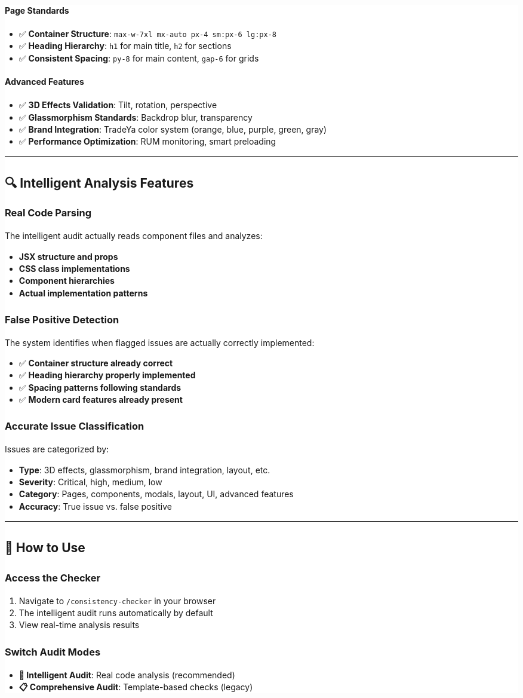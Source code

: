 #### Page Standards
- ✅ **Container Structure**: `max-w-7xl mx-auto px-4 sm:px-6 lg:px-8`
- ✅ **Heading Hierarchy**: `h1` for main title, `h2` for sections
- ✅ **Consistent Spacing**: `py-8` for main content, `gap-6` for grids

#### Advanced Features
- ✅ **3D Effects Validation**: Tilt, rotation, perspective
- ✅ **Glassmorphism Standards**: Backdrop blur, transparency
- ✅ **Brand Integration**: TradeYa color system (orange, blue, purple, green, gray)
- ✅ **Performance Optimization**: RUM monitoring, smart preloading

---

## 🔍 Intelligent Analysis Features

### **Real Code Parsing**
The intelligent audit actually reads component files and analyzes:
- **JSX structure and props**
- **CSS class implementations**
- **Component hierarchies**
- **Actual implementation patterns**

### **False Positive Detection**
The system identifies when flagged issues are actually correctly implemented:
- ✅ **Container structure already correct**
- ✅ **Heading hierarchy properly implemented**
- ✅ **Spacing patterns following standards**
- ✅ **Modern card features already present**

### **Accurate Issue Classification**
Issues are categorized by:
- **Type**: 3D effects, glassmorphism, brand integration, layout, etc.
- **Severity**: Critical, high, medium, low
- **Category**: Pages, components, modals, layout, UI, advanced features
- **Accuracy**: True issue vs. false positive

---

## 🚀 How to Use

### **Access the Checker**
1. Navigate to `/consistency-checker` in your browser
2. The intelligent audit runs automatically by default
3. View real-time analysis results

### **Switch Audit Modes**
- **🧠 Intelligent Audit**: Real code analysis (recommended)
- **📋 Comprehensive Audit**: Template-based checks (legacy)
